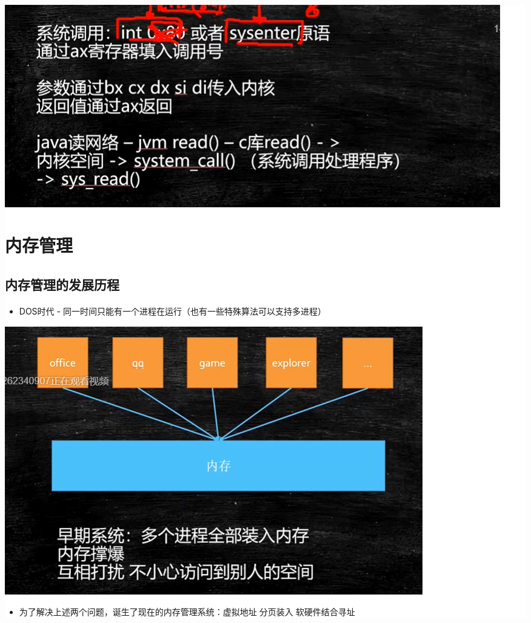 ![image-20211023140830825](操作系统.assets/image-20211023140830825.png)

# 内存管理

## 内存管理的发展历程

* DOS时代 - 同一时间只能有一个进程在运行（也有一些特殊算法可以支持多进程）

![image-20211023142333049](操作系统.assets/image-20211023142333049.png)

* 为了解决上述两个问题，诞生了现在的内存管理系统：虚拟地址   分页装入   软硬件结合寻址
